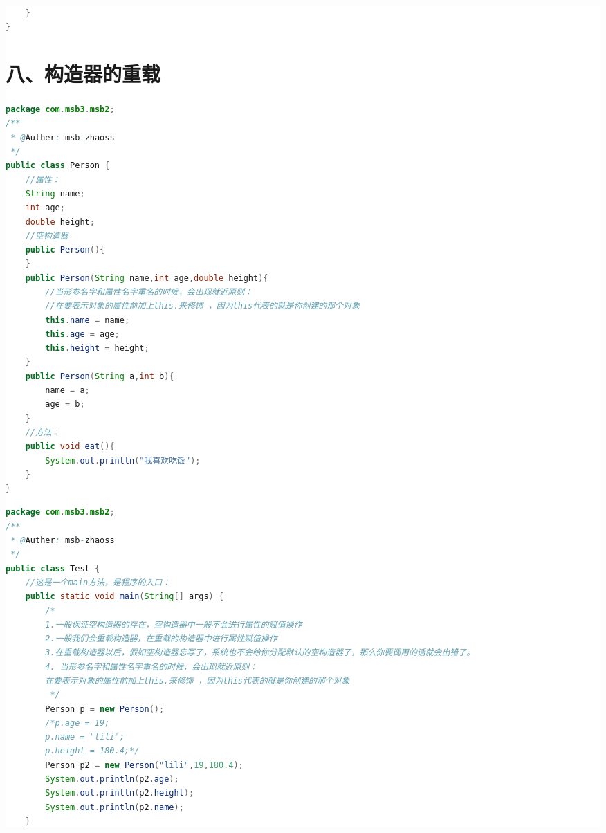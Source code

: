 ```java
    }
}
```



# 八、构造器的重载

```java
package com.msb3.msb2;
/**
 * @Auther: msb-zhaoss
 */
public class Person {
    //属性：
    String name;
    int age;
    double height;
    //空构造器
    public Person(){
    }
    public Person(String name,int age,double height){
        //当形参名字和属性名字重名的时候，会出现就近原则：
        //在要表示对象的属性前加上this.来修饰 ，因为this代表的就是你创建的那个对象
        this.name = name;
        this.age = age;
        this.height = height;
    }
    public Person(String a,int b){
        name = a;
        age = b;
    }
    //方法：
    public void eat(){
        System.out.println("我喜欢吃饭");
    }
}
```



```java
package com.msb3.msb2;
/**
 * @Auther: msb-zhaoss
 */
public class Test {
    //这是一个main方法，是程序的入口：
    public static void main(String[] args) {
        /*
        1.一般保证空构造器的存在，空构造器中一般不会进行属性的赋值操作
        2.一般我们会重载构造器，在重载的构造器中进行属性赋值操作
        3.在重载构造器以后，假如空构造器忘写了，系统也不会给你分配默认的空构造器了，那么你要调用的话就会出错了。
        4. 当形参名字和属性名字重名的时候，会出现就近原则：
        在要表示对象的属性前加上this.来修饰 ，因为this代表的就是你创建的那个对象
         */
        Person p = new Person();
        /*p.age = 19;
        p.name = "lili";
        p.height = 180.4;*/
        Person p2 = new Person("lili",19,180.4);
        System.out.println(p2.age);
        System.out.println(p2.height);
        System.out.println(p2.name);
    }
```